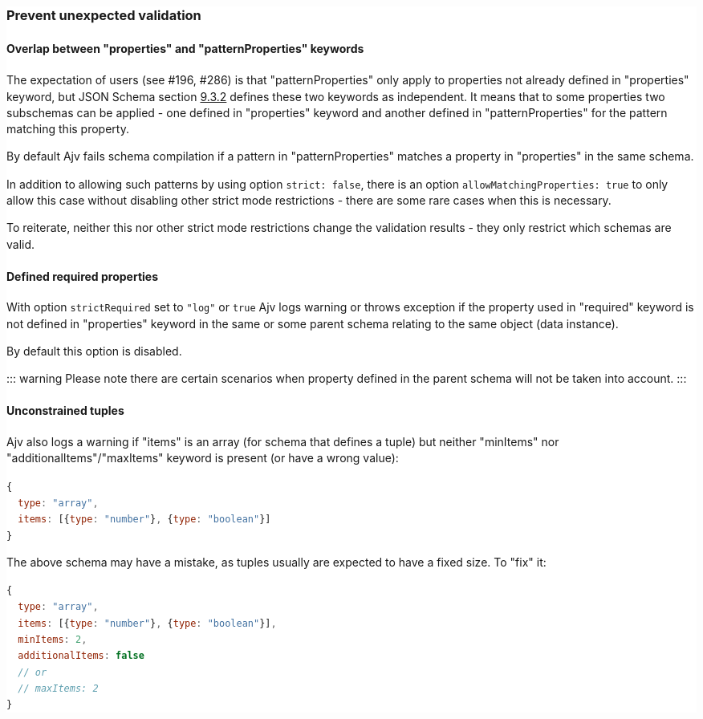 ### Prevent unexpected validation

#### Overlap between "properties" and "patternProperties" keywords <Badge text="allowMatchingProperties option"/>

The expectation of users (see #196, #286) is that "patternProperties" only apply to properties not already defined in "properties" keyword, but JSON Schema section [9.3.2](https://tools.ietf.org/html/draft-handrews-json-schema-02#section-9.3.2) defines these two keywords as independent. It means that to some properties two subschemas can be applied - one defined in "properties" keyword and another defined in "patternProperties" for the pattern matching this property.

By default Ajv fails schema compilation if a pattern in "patternProperties" matches a property in "properties" in the same schema.

In addition to allowing such patterns by using option `strict: false`, there is an option `allowMatchingProperties: true` to only allow this case without disabling other strict mode restrictions - there are some rare cases when this is necessary.

To reiterate, neither this nor other strict mode restrictions change the validation results - they only restrict which schemas are valid.

#### Defined required properties <Badge text="strictRequired option" />

With option `strictRequired` set to `"log"` or `true` Ajv logs warning or throws exception if the property used in "required" keyword is not defined in "properties" keyword in the same or some parent schema relating to the same object (data instance).

By default this option is disabled.

::: warning Please note
there are certain scenarios when property defined in the parent schema will not be taken into account.
:::

#### Unconstrained tuples <Badge text="strictTuples option" />

Ajv also logs a warning if "items" is an array (for schema that defines a tuple) but neither "minItems" nor "additionalItems"/"maxItems" keyword is present (or have a wrong value):

```javascript
{
  type: "array",
  items: [{type: "number"}, {type: "boolean"}]
}
```

The above schema may have a mistake, as tuples usually are expected to have a fixed size. To "fix" it:

```javascript
{
  type: "array",
  items: [{type: "number"}, {type: "boolean"}],
  minItems: 2,
  additionalItems: false
  // or
  // maxItems: 2
}
```
